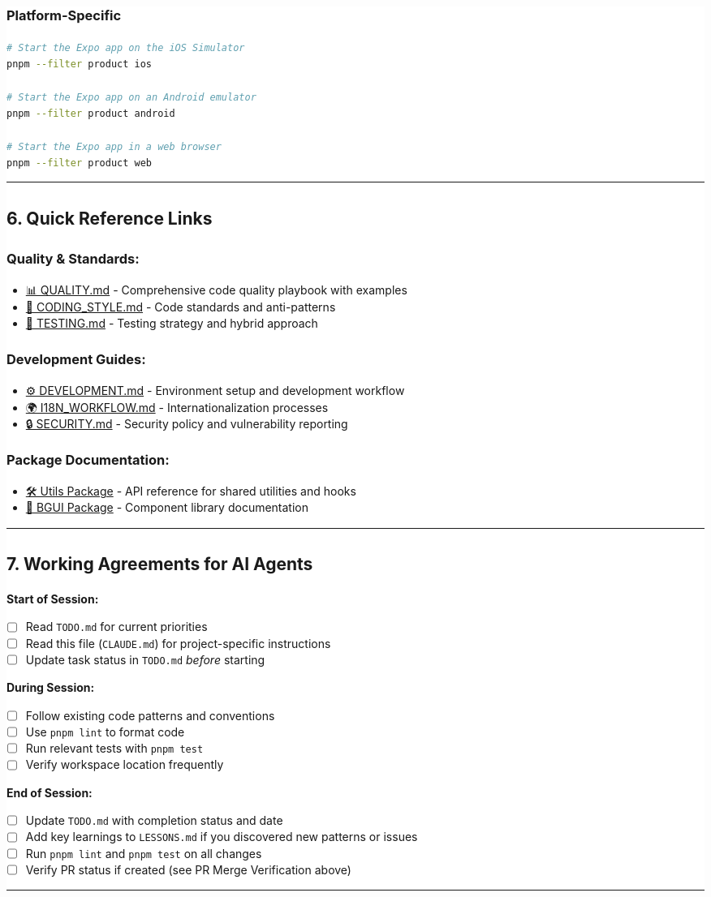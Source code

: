### Platform-Specific
```bash
# Start the Expo app on the iOS Simulator
pnpm --filter product ios

# Start the Expo app on an Android emulator
pnpm --filter product android

# Start the Expo app in a web browser
pnpm --filter product web
```

---

## 6. Quick Reference Links

### **Quality & Standards:**
- [📊 QUALITY.md](./QUALITY.md) - Comprehensive code quality playbook with examples
- [💅 CODING_STYLE.md](./CODING_STYLE.md) - Code standards and anti-patterns  
- [🧪 TESTING.md](./TESTING.md) - Testing strategy and hybrid approach

### **Development Guides:**
- [⚙️ DEVELOPMENT.md](./DEVELOPMENT.md) - Environment setup and development workflow
- [🌍 I18N_WORKFLOW.md](./I18N_WORKFLOW.md) - Internationalization processes
- [🔒 SECURITY.md](../../.github/SECURITY.md) - Security policy and vulnerability reporting

### **Package Documentation:**
- [🛠️ Utils Package](../../packages/utils/README.md) - API reference for shared utilities and hooks
- [🎨 BGUI Package](../../packages/bgui/README.md) - Component library documentation

---

## 7. Working Agreements for AI Agents

**Start of Session:**
- [ ] Read `TODO.md` for current priorities
- [ ] Read this file (`CLAUDE.md`) for project-specific instructions
- [ ] Update task status in `TODO.md` *before* starting

**During Session:**
- [ ] Follow existing code patterns and conventions
- [ ] Use `pnpm lint` to format code
- [ ] Run relevant tests with `pnpm test`
- [ ] Verify workspace location frequently

**End of Session:**
- [ ] Update `TODO.md` with completion status and date
- [ ] Add key learnings to `LESSONS.md` if you discovered new patterns or issues
- [ ] Run `pnpm lint` and `pnpm test` on all changes
- [ ] Verify PR status if created (see PR Merge Verification above)

---